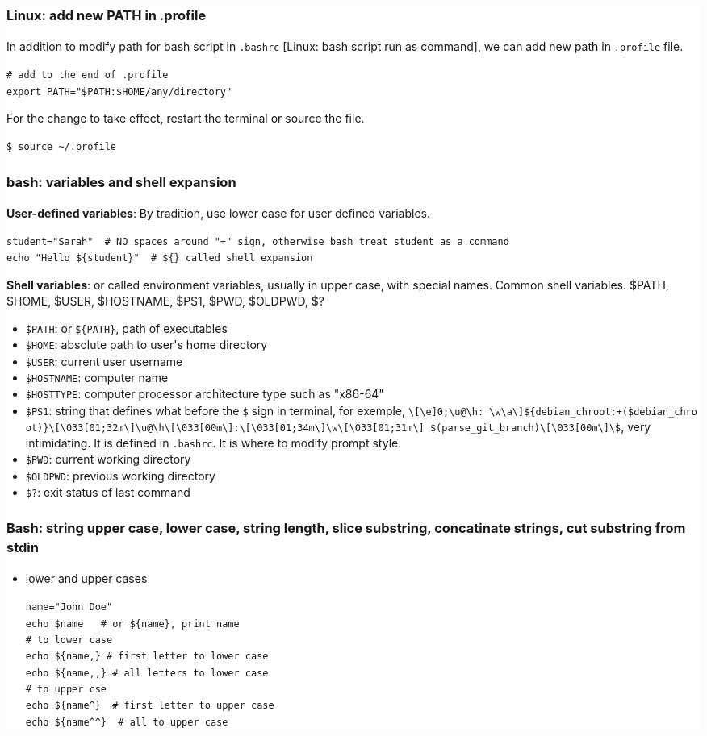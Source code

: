 ### Linux: add new PATH in .profile

In addition to modify path for bash script in `.bashrc` [Linux: bash script run as command], we can add new path in `.profile` file.

```
# add to the end of .profile
export PATH="$PATH:$HOME/any/directory"
```

For the change to take effect, restart the terminal or source the file.

```shell
$ source ~/.profile
```

### bash: variables and shell expansion

**User-defined variables**: By tradition, use lower case for user defined variables.

```shell
student="Sarah"  # NO spaces around "=" sign, otherwise bash treat student as a command
echo "Hello ${student}"  # ${} called shell expansion
```

**Shell variables**: or called environment variables, usually in upper case, with special names. Common shell variables. $PATH, $HOME, $USER, $HOSTNAME, $PS1, $PWD, $OLDPWD, $?

- `$PATH`: or `${PATH}`, path of executables
- `$HOME`: absolute path to user's home directory
- `$USER`: current user username
- `$HOSTNAME`: computer name
- `$HOSTTYPE`: computer processor architecture type such as "x86-64"
- `$PS1`: string that defines what before the `$` sign in terminal, for exemple, `\[\e]0;\u@\h: \w\a\]${debian_chroot:+($debian_chroot)}\[\033[01;32m\]\u@\h\[\033[00m\]:\[\033[01;34m\]\w\[\033[01;31m\] $(parse_git_branch)\[\033[00m\]\$`, very intimidating. It is defined in `.bashrc`. It is where to modify prompt style.
- `$PWD`: current working directory
- `$OLDPWD`: previous working directory
- `$?`: exit status of last command

### Bash: string upper case, lower case, string length, slice substring, concatinate strings, cut substring from stdin

- lower and upper cases

  ```shell
  name="John Doe"
  echo $name   # or ${name}, print name
  # to lower case
  echo ${name,} # first letter to lower case
  echo ${name,,} # all letters to lower case
  # to upper cse
  echo ${name^}  # first letter to upper case
  echo ${name^^}  # all to upper case
  ```
